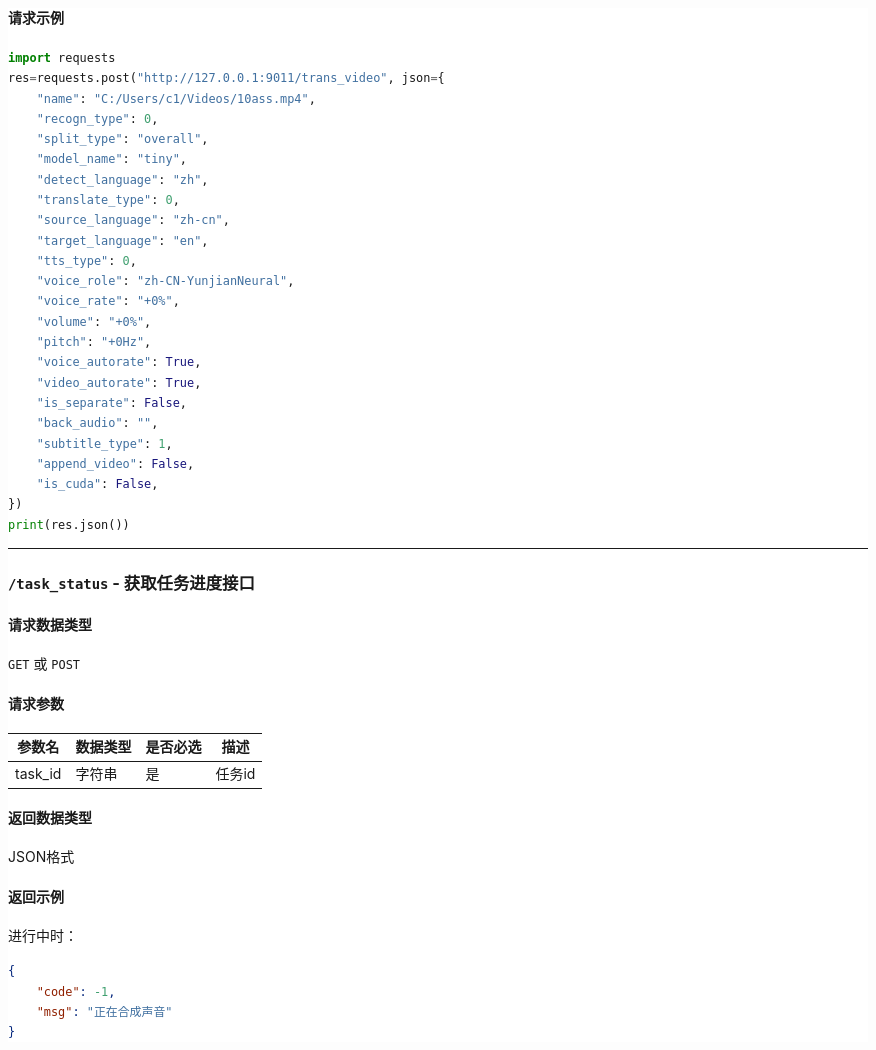 #### 请求示例
```python
import requests
res=requests.post("http://127.0.0.1:9011/trans_video", json={
    "name": "C:/Users/c1/Videos/10ass.mp4",
    "recogn_type": 0,
    "split_type": "overall",
    "model_name": "tiny",
    "detect_language": "zh",
    "translate_type": 0,
    "source_language": "zh-cn",
    "target_language": "en",
    "tts_type": 0,
    "voice_role": "zh-CN-YunjianNeural",
    "voice_rate": "+0%",
    "volume": "+0%",
    "pitch": "+0Hz",
    "voice_autorate": True,
    "video_autorate": True,
    "is_separate": False,
    "back_audio": "",
    "subtitle_type": 1,
    "append_video": False,
    "is_cuda": False,
})
print(res.json())
```

----

### `/task_status` - 获取任务进度接口

#### 请求数据类型
`GET` 或 `POST`

#### 请求参数

| 参数名          | 数据类型 | 是否必选 | 描述 |
| --------------- | -------- | -------- | ---- |
| task_id         | 字符串   | 是       | 任务id |

#### 返回数据类型
JSON格式

#### 返回示例
进行中时：
```json
{
    "code": -1,
    "msg": "正在合成声音"
}
```
